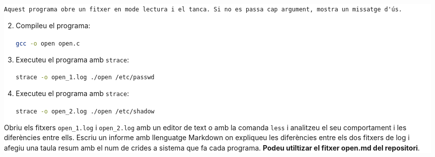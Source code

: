     Aquest programa obre un fitxer en mode lectura i el tanca. Si no es passa cap argument, mostra un missatge d'ús.

2. Compileu el programa:

    ```bash
    gcc -o open open.c
    ```

3. Executeu el programa amb `strace`:

    ```bash
    strace -o open_1.log ./open /etc/passwd
    ```

4. Executeu el programa amb `strace`:

    ```bash
    strace -o open_2.log ./open /etc/shadow
    ```

Obriu els fitxers `open_1.log` i `open_2.log` amb un editor de text o amb la comanda `less` i analitzeu el seu comportament i les diferències entre ells. Escriu un informe amb llenguatge Markdown on expliqueu les diferències entre els dos fitxers de log i afegiu una taula resum amb el num de crides a sistema que fa cada programa. **Podeu utiltizar el fitxer open.md del repositori**.
